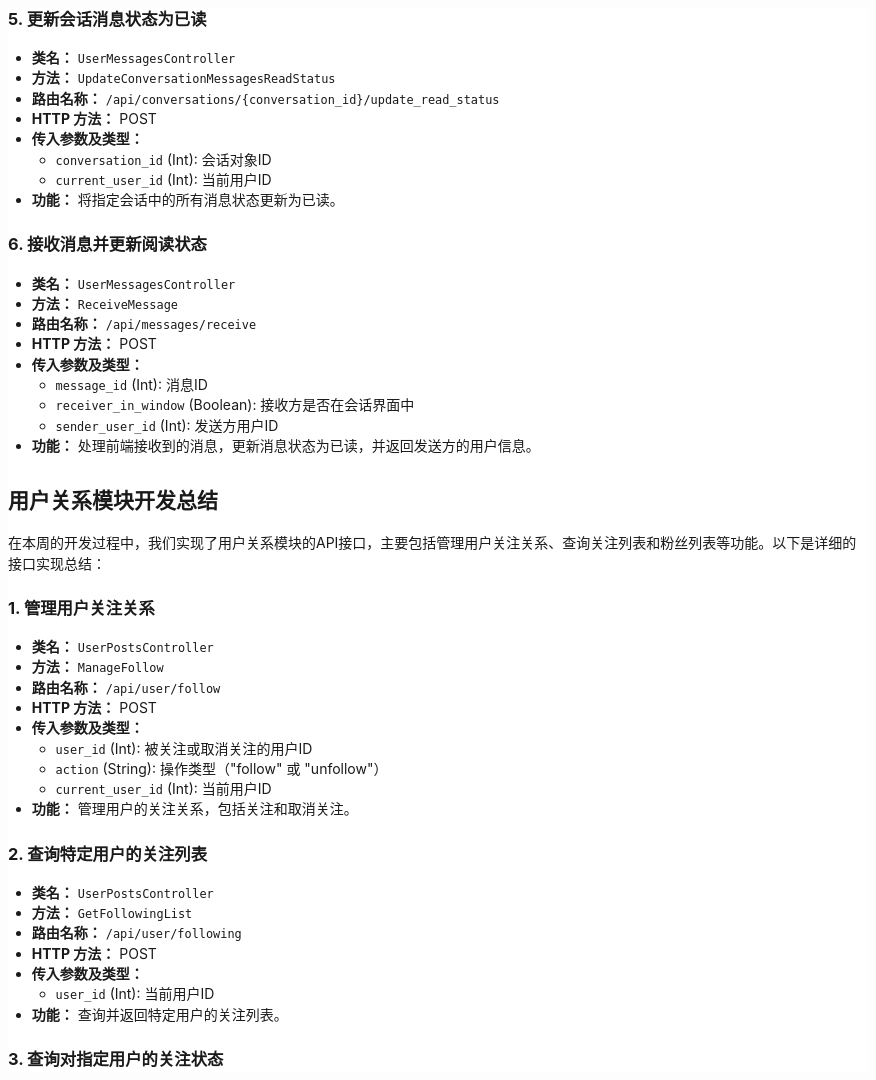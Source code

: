### 5. 更新会话消息状态为已读

- **类名：** `UserMessagesController`
- **方法：** `UpdateConversationMessagesReadStatus`
- **路由名称：** `/api/conversations/{conversation_id}/update_read_status`
- **HTTP 方法：** POST
- **传入参数及类型：**
  - `conversation_id` (Int): 会话对象ID
  - `current_user_id` (Int): 当前用户ID
- **功能：** 将指定会话中的所有消息状态更新为已读。

### 6. 接收消息并更新阅读状态

- **类名：** `UserMessagesController`
- **方法：** `ReceiveMessage`
- **路由名称：** `/api/messages/receive`
- **HTTP 方法：** POST
- **传入参数及类型：**
  - `message_id` (Int): 消息ID
  - `receiver_in_window` (Boolean): 接收方是否在会话界面中
  - `sender_user_id` (Int): 发送方用户ID
- **功能：** 处理前端接收到的消息，更新消息状态为已读，并返回发送方的用户信息。


## 用户关系模块开发总结

在本周的开发过程中，我们实现了用户关系模块的API接口，主要包括管理用户关注关系、查询关注列表和粉丝列表等功能。以下是详细的接口实现总结：

### 1. 管理用户关注关系

- **类名：** `UserPostsController`
- **方法：** `ManageFollow`
- **路由名称：** `/api/user/follow`
- **HTTP 方法：** POST
- **传入参数及类型：**
  - `user_id` (Int): 被关注或取消关注的用户ID
  - `action` (String): 操作类型（"follow" 或 "unfollow"）
  - `current_user_id` (Int): 当前用户ID
- **功能：** 管理用户的关注关系，包括关注和取消关注。

### 2. 查询特定用户的关注列表

- **类名：** `UserPostsController`
- **方法：** `GetFollowingList`
- **路由名称：** `/api/user/following`
- **HTTP 方法：** POST
- **传入参数及类型：**
  - `user_id` (Int): 当前用户ID
- **功能：** 查询并返回特定用户的关注列表。

### 3. 查询对指定用户的关注状态
